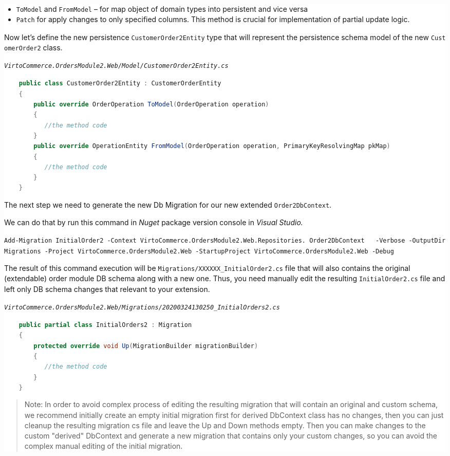 * `ToModel` and `FromModel` – for map object of domain types into persistent and vice versa
* `Patch` for apply changes to only  specified columns. This method is crucial  for implementation of partial update logic.

Now let’s define the new persistence `CustomerOrder2Entity` type that will represent the persistence schema model of the new `CustomerOrder2` class.

*`VirtoCommerce.OrdersModule2.Web/Model/CustomerOrder2Entity.cs`*
```C#
    public class CustomerOrder2Entity : CustomerOrderEntity
    {
        public override OrderOperation ToModel(OrderOperation operation)
        {
           //the method code
        }
        public override OperationEntity FromModel(OrderOperation operation, PrimaryKeyResolvingMap pkMap)
        {
           //the method code
        }
    }

```

The next step we need to generate the new Db Migration for our new extended `Order2DbContext`.

We can do that by run this command in *Nuget* package version console in *Visual Studio.*

```Console 
Add-Migration InitialOrder2 -Context VirtoCommerce.OrdersModule2.Web.Repositories. Order2DbContext   -Verbose -OutputDir Migrations -Project VirtoCommerce.OrdersModule2.Web -StartupProject VirtoCommerce.OrdersModule2.Web -Debug
```

The result of this command execution will be `Migrations/XXXXXX_InitialOrder2.cs` file that will also contains the original (extendable) order module DB schema along with a new one. Thus, you need manually edit the resulting `InitialOrder2.cs` file and left only DB schema changes that relevant to your extension. 


*`VirtoCommerce.OrdersModule2.Web/Migrations/20200324130250_InitialOrders2.cs`*
```C#
    public partial class InitialOrders2 : Migration
    {
        protected override void Up(MigrationBuilder migrationBuilder)
        {
           //the method code
        }
    }
```

>Note: In order to avoid complex process of editing the resulting migration that will contain an original and custom schema, we recommend initially create an empty initial migration first for derived DbContext class has no changes, then you can just cleanup the resulting  migration cs file and leave the Up and Down methods empty. 
Then you can make changes to the custom "derived" DbContext and generate a new migration  that contains only your custom changes, so you can avoid the complex manual editing of the initial migration.
